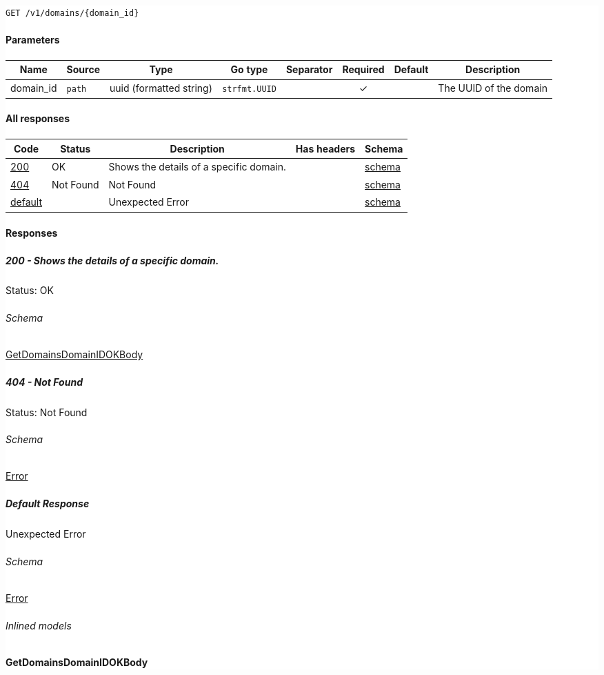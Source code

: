```
GET /v1/domains/{domain_id}
```

#### Parameters

| Name | Source | Type | Go type | Separator | Required | Default | Description |
|------|--------|------|---------|-----------| :------: |---------|-------------|
| domain_id | `path` | uuid (formatted string) | `strfmt.UUID` |  | ✓ |  | The UUID of the domain |

#### All responses
| Code | Status | Description | Has headers | Schema |
|------|--------|-------------|:-----------:|--------|
| [200](#get-domains-domain-id-200) | OK | Shows the details of a specific domain. |  | [schema](#get-domains-domain-id-200-schema) |
| [404](#get-domains-domain-id-404) | Not Found | Not Found |  | [schema](#get-domains-domain-id-404-schema) |
| [default](#get-domains-domain-id-default) | | Unexpected Error |  | [schema](#get-domains-domain-id-default-schema) |

#### Responses


##### <span id="get-domains-domain-id-200"></span> 200 - Shows the details of a specific domain.
Status: OK

###### <span id="get-domains-domain-id-200-schema"></span> Schema
   
  

[GetDomainsDomainIDOKBody](#get-domains-domain-id-o-k-body)

##### <span id="get-domains-domain-id-404"></span> 404 - Not Found
Status: Not Found

###### <span id="get-domains-domain-id-404-schema"></span> Schema
   
  

[Error](#error)

##### <span id="get-domains-domain-id-default"></span> Default Response
Unexpected Error

###### <span id="get-domains-domain-id-default-schema"></span> Schema

  

[Error](#error)

###### Inlined models

**<span id="get-domains-domain-id-o-k-body"></span> GetDomainsDomainIDOKBody**
